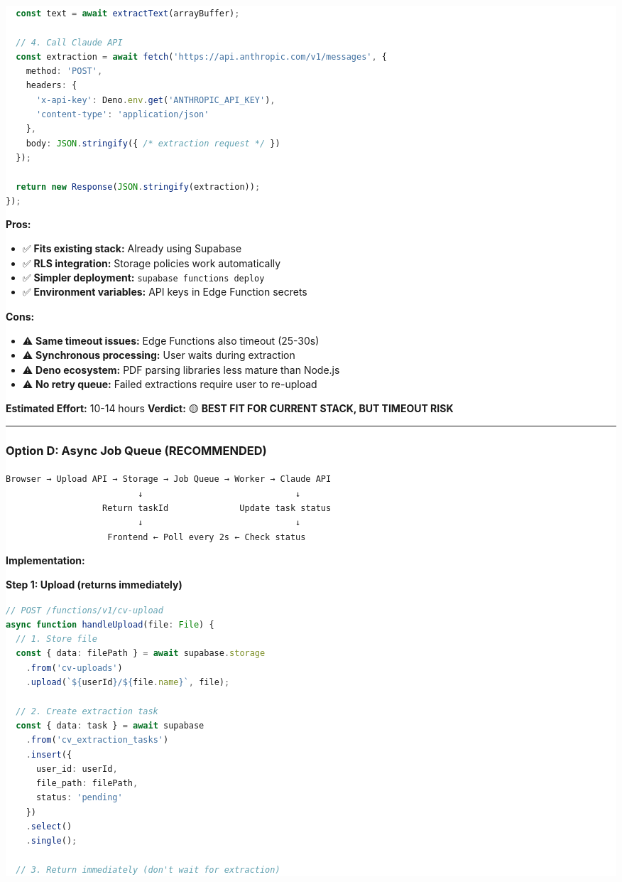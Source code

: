 ```typescript
  const text = await extractText(arrayBuffer);

  // 4. Call Claude API
  const extraction = await fetch('https://api.anthropic.com/v1/messages', {
    method: 'POST',
    headers: {
      'x-api-key': Deno.env.get('ANTHROPIC_API_KEY'),
      'content-type': 'application/json'
    },
    body: JSON.stringify({ /* extraction request */ })
  });

  return new Response(JSON.stringify(extraction));
});
```

**Pros:**
- ✅ **Fits existing stack:** Already using Supabase
- ✅ **RLS integration:** Storage policies work automatically
- ✅ **Simpler deployment:** `supabase functions deploy`
- ✅ **Environment variables:** API keys in Edge Function secrets

**Cons:**
- ⚠️ **Same timeout issues:** Edge Functions also timeout (25-30s)
- ⚠️ **Synchronous processing:** User waits during extraction
- ⚠️ **Deno ecosystem:** PDF parsing libraries less mature than Node.js
- ⚠️ **No retry queue:** Failed extractions require user to re-upload

**Estimated Effort:** 10-14 hours
**Verdict:** 🟡 **BEST FIT FOR CURRENT STACK, BUT TIMEOUT RISK**

---

### Option D: Async Job Queue (RECOMMENDED)

```
Browser → Upload API → Storage → Job Queue → Worker → Claude API
                          ↓                              ↓
                   Return taskId              Update task status
                          ↓                              ↓
                    Frontend ← Poll every 2s ← Check status
```

**Implementation:**

**Step 1: Upload (returns immediately)**
```typescript
// POST /functions/v1/cv-upload
async function handleUpload(file: File) {
  // 1. Store file
  const { data: filePath } = await supabase.storage
    .from('cv-uploads')
    .upload(`${userId}/${file.name}`, file);

  // 2. Create extraction task
  const { data: task } = await supabase
    .from('cv_extraction_tasks')
    .insert({
      user_id: userId,
      file_path: filePath,
      status: 'pending'
    })
    .select()
    .single();

  // 3. Return immediately (don't wait for extraction)
```